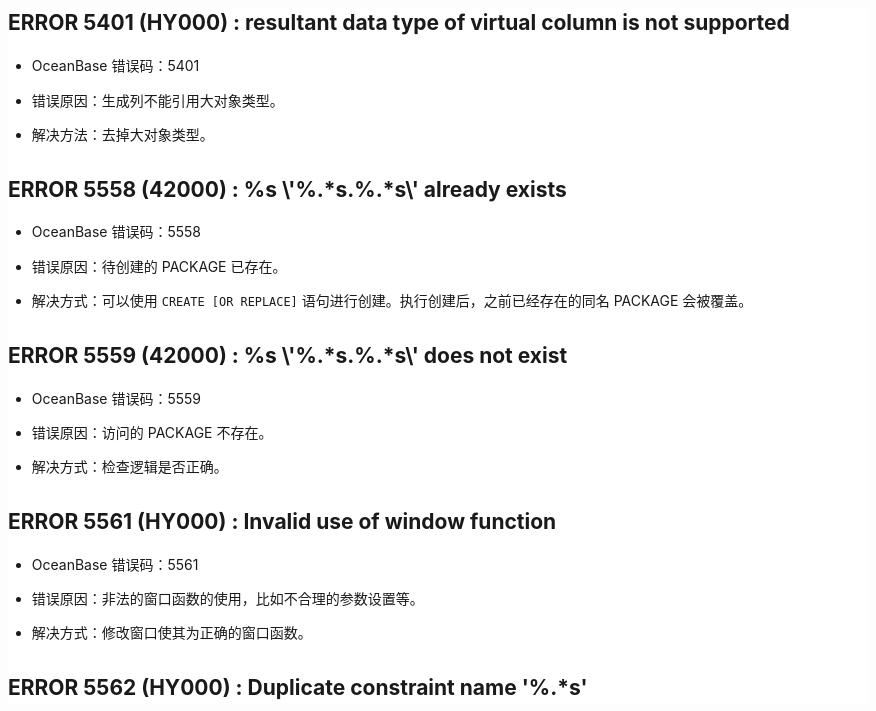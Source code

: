 

ERROR 5401 (HY000) : resultant data type of virtual column is not supported 
-------------------------------------------------------------------------------------------------

* OceanBase 错误码：5401

  

* 错误原因：生成列不能引用大对象类型。

  

* 解决方法：去掉大对象类型。

  




ERROR 5558 (42000) : %s \\'%.\*s.%.\*s\\' already exists 
-----------------------------------------------------------------------------

* OceanBase 错误码：5558

  

* 错误原因：待创建的 PACKAGE 已存在。

  

* 解决方式：可以使用 `CREATE [OR REPLACE]` 语句进行创建。执行创建后，之前已经存在的同名 PACKAGE 会被覆盖。

  




ERROR 5559 (42000) : %s \\'%.\*s.%.\*s\\' does not exist 
-----------------------------------------------------------------------------

* OceanBase 错误码：5559

  

* 错误原因：访问的 PACKAGE 不存在。

  

* 解决方式：检查逻辑是否正确。

  




ERROR 5561 (HY000) : Invalid use of window function 
------------------------------------------------------------------------

* OceanBase 错误码：5561

  

* 错误原因：非法的窗口函数的使用，比如不合理的参数设置等。

  

* 解决方式：修改窗口使其为正确的窗口函数。

  




ERROR 5562 (HY000) : Duplicate constraint name '%.\*s' 
---------------------------------------------------------------------------
